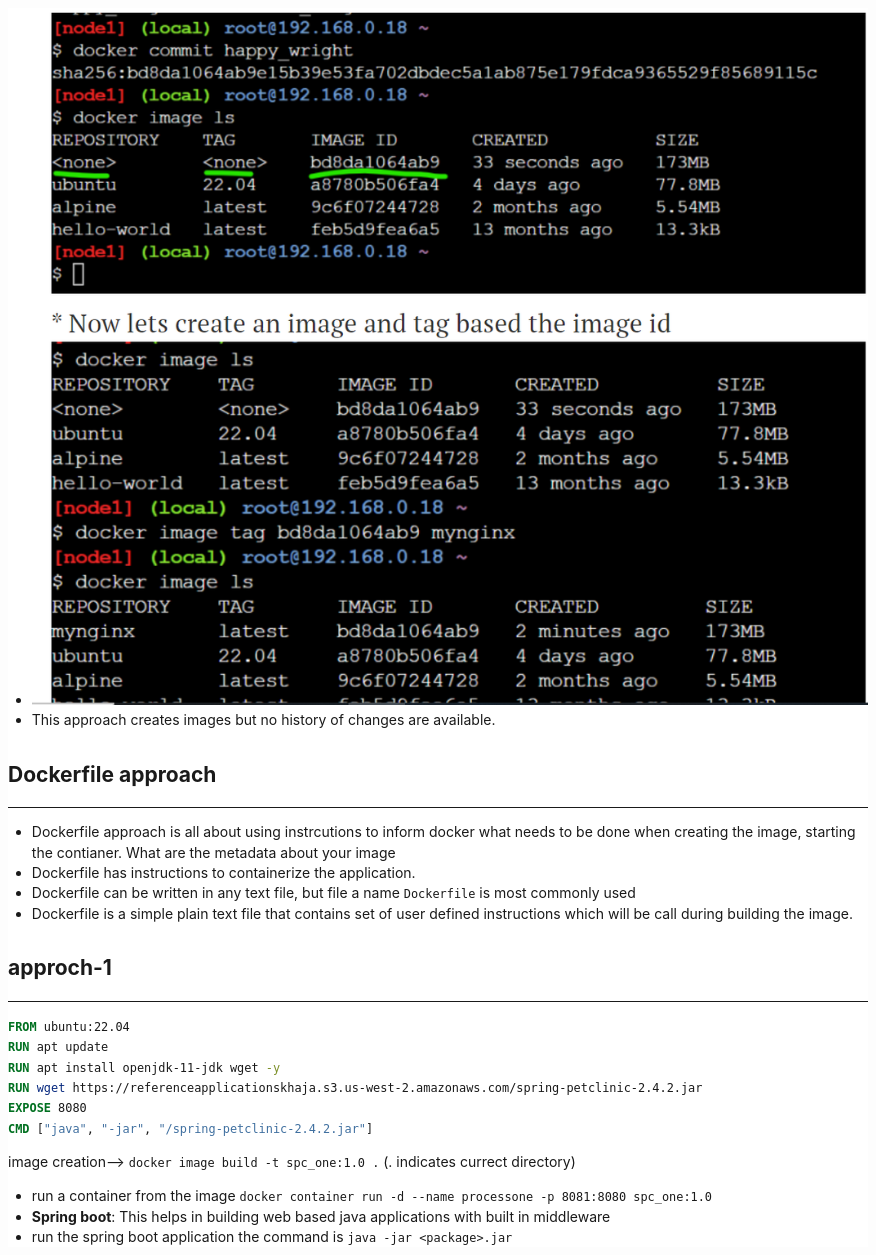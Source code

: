 * ![priview](./images/docker%20tag%20image-1.png)
* This approach creates images but no history of changes are available.
## Dockerfile approach
-----------------------
* Dockerfile approach is all about using instrcutions to inform docker what needs to be done when creating the image, starting the contianer. What are the metadata about your image
* Dockerfile has instructions to containerize the application.
* Dockerfile can be written in any text file, but file a name `Dockerfile` is most commonly used
* Dockerfile is a simple plain text file that contains set of user defined instructions which will be call during building the image.
## approch-1
------------
 ```dockerfile
 FROM ubuntu:22.04
RUN apt update
RUN apt install openjdk-11-jdk wget -y
RUN wget https://referenceapplicationskhaja.s3.us-west-2.amazonaws.com/spring-petclinic-2.4.2.jar
EXPOSE 8080
CMD ["java", "-jar", "/spring-petclinic-2.4.2.jar"]
```
image creation--> `docker image build -t spc_one:1.0 .` (. indicates currect directory)
* run a container from the image `docker container run -d --name processone -p 8081:8080 spc_one:1.0`
* **Spring boot**: This helps in building web based java applications with built in middleware 
* run the spring boot application the command is `java -jar <package>.jar`